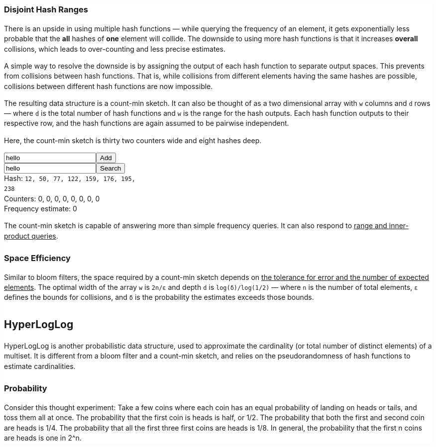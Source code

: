 ### Disjoint Hash Ranges

There is an upside in using multiple hash functions — while querying the frequency of an element, it gets exponentially less probable that the **all** hashes of **one** element will collide. The downside to using more hash functions is that it increases **overall** collisions, which leads to over-counting and less precise estimates.

A simple way to resolve the downside is by assigning the output of each hash function to separate output spaces. This prevents from collisions between hash functions. That is, while collisions from different elements having the same hashes are possible, collisions between different hash functions are now impossible.

<canvas id="cmsCanvasDifferentRange"></canvas>

The resulting data structure is a count-min sketch. It can also be thought of as a two dimensional array with `w` columns and `d` rows — where `d` is the total number of hash functions and `w` is the range for the hash outputs. Each hash function outputs to their respective row, and the hash functions are again assumed to be pairwise independent.

Here, the count-min sketch is thirty two counters wide and eight hashes deep.

<canvas id="cmsCanvasSketch"></canvas>
<input id="cmsInputSketchAdd" value="hello"><button id="cmsButtonSketchAdd">Add</button><br>
<input id="cmsInputSketchQuery" value="hello"><button id="cmsButtonSketchQuery">Search</button><br>
Hash: <code id="cmsOutputSketchHash">12, 50, 77, 122, 159, 176, 195, 238</code><br>
Counters: <span id="cmsOutputSketchValues">0, 0, 0, 0, 0, 0, 0, 0</span><br>
Frequency estimate: <span id="cmsOutputSketchEstimate">0</span><br>
<span id="cmsOutputSketchMessage" style="display: none"></span>

The count-min sketch is capable of answering more than simple frequency queries. It can also respond to [range and inner-product queries](https://cs.stanford.edu/~rishig/courses/ref/l12b.pdf#page=5).

### Space Efficiency

Similar to bloom filters, the space required by a count-min sketch depends on [the tolerance for error and the number of expected elements](http://dimacs.rutgers.edu/~graham/pubs/papers/cmsoft.pdf#page=4). The optimal width of the array `w` is `2n/ε` and depth `d` is `log(δ)/log(1/2)` — where `n` is the number of total elements, `ε` defines the bounds for collisions, and `δ` is the probability the estimates exceeds those bounds.

## HyperLogLog

HyperLogLog is another probabilistic data structure, used to approximate the cardinality (or total number of distinct elements) of a multiset. It is different from a bloom filter and a count-min sketch, and relies on the pseudorandomness of hash functions to estimate cardinalities.

### Probability

Consider this thought experiment: Take a few coins where each coin has an equal probability of landing on heads or tails, and toss them all at once. The probability that the first coin is heads is half, or 1/2. The probability that both the first and second coin are heads is 1/4. The probability that all the first three first coins are heads is 1/8. In general, the probability that the first n coins are heads is one in 2^n.

